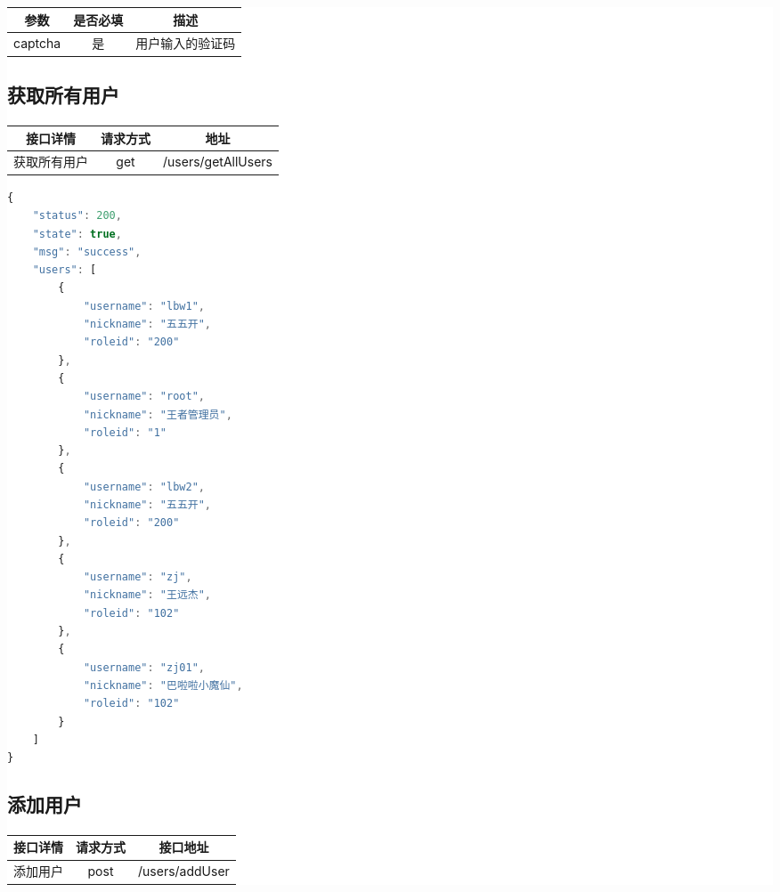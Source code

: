 |    参数    | 是否必填 |  描述  |
| :------: | :--: | :--: |
| captcha |  是   | 用户输入的验证码  |

## 获取所有用户

|   接口详情   | 请求方式 |        地址        |
| :----------: | :------: | :----------------: |
| 获取所有用户 |   get    | /users/getAllUsers |

```javascript
{
    "status": 200,
    "state": true,
    "msg": "success",
    "users": [
        {
            "username": "lbw1",
            "nickname": "五五开",
            "roleid": "200"
        },
        {
            "username": "root",
            "nickname": "王者管理员",
            "roleid": "1"
        },
        {
            "username": "lbw2",
            "nickname": "五五开",
            "roleid": "200"
        },
        {
            "username": "zj",
            "nickname": "王远杰",
            "roleid": "102"
        },
        {
            "username": "zj01",
            "nickname": "巴啦啦小魔仙",
            "roleid": "102"
        }
    ]
}
```

## 添加用户

| 接口详情 | 请求方式 |    接口地址    |
| :------: | :------: | :------------: |
| 添加用户 |   post   | /users/addUser |
